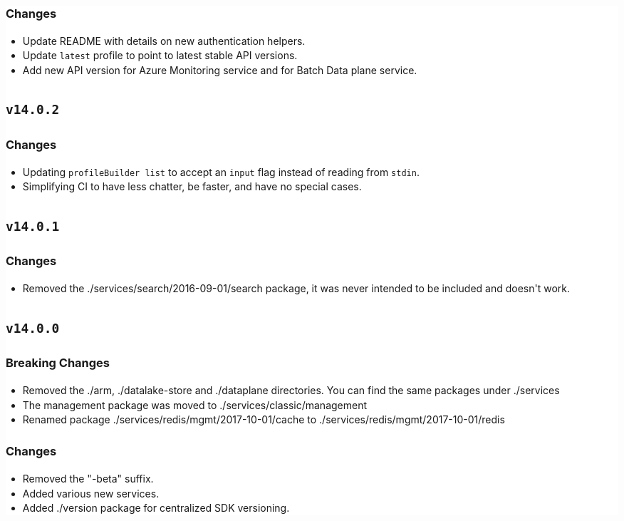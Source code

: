 ### Changes

- Update README with details on new authentication helpers.
- Update `latest` profile to point to latest stable API versions.
- Add new API version for Azure Monitoring service and for Batch Data plane service.

## `v14.0.2`

### Changes

- Updating `profileBuilder list` to accept an `input` flag instead of reading from `stdin`.
- Simplifying CI to have less chatter, be faster, and have no special cases.

## `v14.0.1`

### Changes

- Removed the ./services/search/2016-09-01/search package, it was never intended to be included and doesn't work.

## `v14.0.0`

### Breaking Changes

- Removed the ./arm, ./datalake-store and ./dataplane directories.  You can find the same packages under ./services
- The management package was moved to ./services/classic/management
- Renamed package ./services/redis/mgmt/2017-10-01/cache to ./services/redis/mgmt/2017-10-01/redis

### Changes

- Removed the "-beta" suffix.
- Added various new services.
- Added ./version package for centralized SDK versioning.
